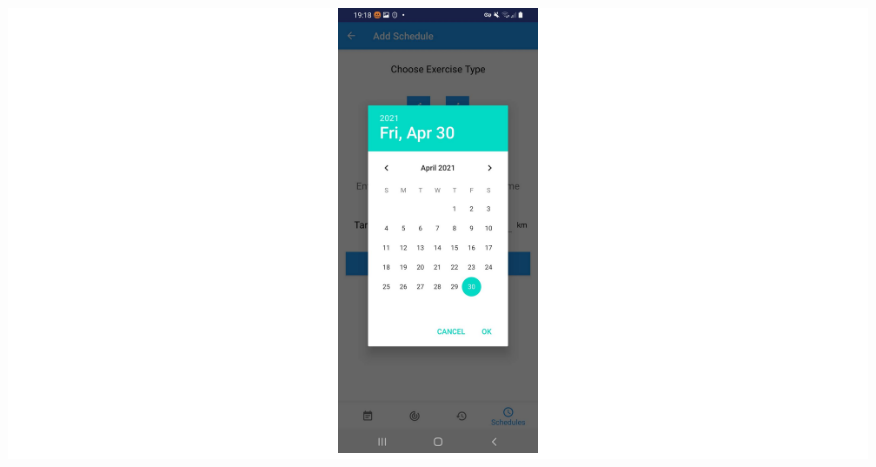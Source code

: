 <div style="text-align:center"><img src="./screenshot/1172192.jpg" alt="TrackerRoutineType" width="200"/></div>
